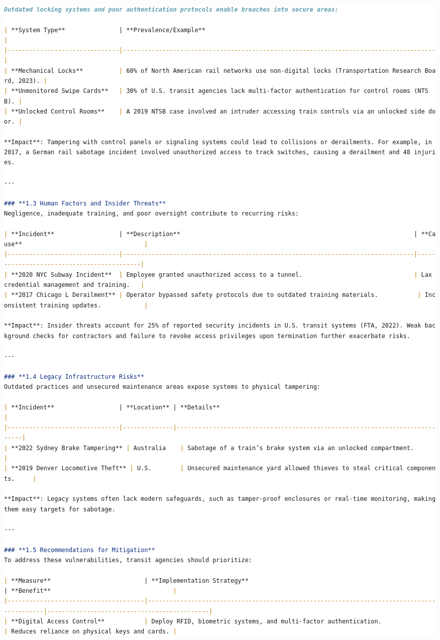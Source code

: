 ```markdown
Outdated locking systems and poor authentication protocols enable breaches into secure areas:  

| **System Type**               | **Prevalence/Example**                                                                 |  
|-------------------------------|---------------------------------------------------------------------------------------|  
| **Mechanical Locks**          | 60% of North American rail networks use non-digital locks (Transportation Research Board, 2023). |  
| **Unmonitored Swipe Cards**   | 30% of U.S. transit agencies lack multi-factor authentication for control rooms (NTSB). |  
| **Unlocked Control Rooms**    | A 2019 NTSB case involved an intruder accessing train controls via an unlocked side door. |  

**Impact**: Tampering with control panels or signaling systems could lead to collisions or derailments. For example, in 2017, a German rail sabotage incident involved unauthorized access to track switches, causing a derailment and 48 injuries.  

---

### **1.3 Human Factors and Insider Threats**  
Negligence, inadequate training, and poor oversight contribute to recurring risks:  

| **Incident**                  | **Description**                                                                 | **Cause**                                  |  
|-------------------------------|---------------------------------------------------------------------------------|-------------------------------------------|  
| **2020 NYC Subway Incident**  | Employee granted unauthorized access to a tunnel.                               | Lax credential management and training.   |  
| **2017 Chicago L Derailment** | Operator bypassed safety protocols due to outdated training materials.           | Inconsistent training updates.            |  

**Impact**: Insider threats account for 25% of reported security incidents in U.S. transit systems (FTA, 2022). Weak background checks for contractors and failure to revoke access privileges upon termination further exacerbate risks.  

---

### **1.4 Legacy Infrastructure Risks**  
Outdated practices and unsecured maintenance areas expose systems to physical tampering:  

| **Incident**                  | **Location** | **Details**                                                                 |  
|-------------------------------|--------------|-----------------------------------------------------------------------------|  
| **2022 Sydney Brake Tampering** | Australia    | Sabotage of a train’s brake system via an unlocked compartment.              |  
| **2019 Denver Locomotive Theft** | U.S.        | Unsecured maintenance yard allowed thieves to steal critical components.     |  

**Impact**: Legacy systems often lack modern safeguards, such as tamper-proof enclosures or real-time monitoring, making them easy targets for sabotage.  

---

### **1.5 Recommendations for Mitigation**  
To address these vulnerabilities, transit agencies should prioritize:  

| **Measure**                          | **Implementation Strategy**                                                                 | **Benefit**                                  |  
|--------------------------------------|-------------------------------------------------------------------------------------------|---------------------------------------------|  
| **Digital Access Control**           | Deploy RFID, biometric systems, and multi-factor authentication.                          | Reduces reliance on physical keys and cards. |  
```